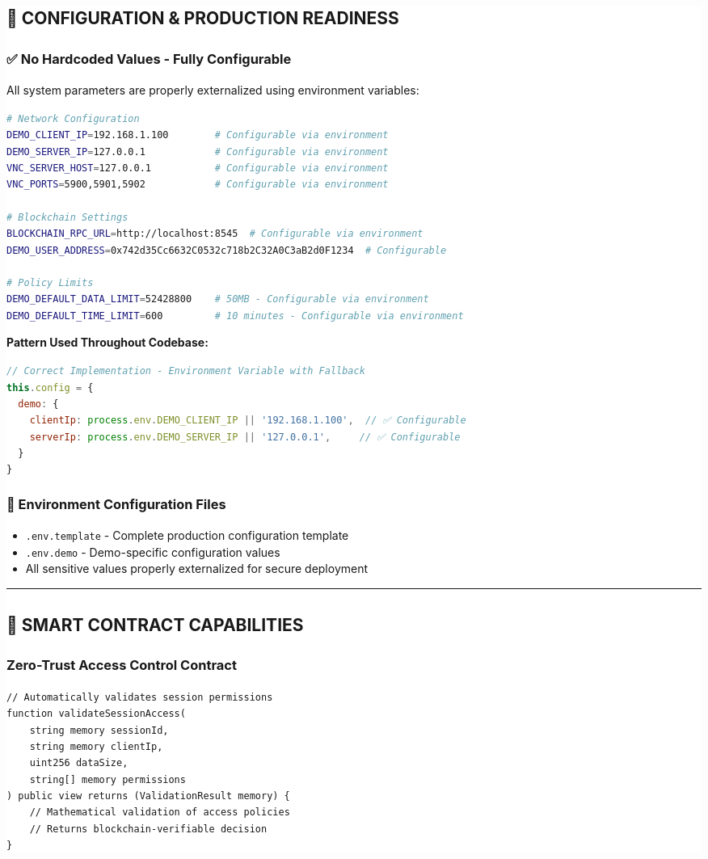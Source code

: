 ## 🔧 CONFIGURATION & PRODUCTION READINESS

### ✅ No Hardcoded Values - Fully Configurable
All system parameters are properly externalized using environment variables:

```bash
# Network Configuration
DEMO_CLIENT_IP=192.168.1.100        # Configurable via environment
DEMO_SERVER_IP=127.0.0.1            # Configurable via environment
VNC_SERVER_HOST=127.0.0.1           # Configurable via environment
VNC_PORTS=5900,5901,5902            # Configurable via environment

# Blockchain Settings
BLOCKCHAIN_RPC_URL=http://localhost:8545  # Configurable via environment
DEMO_USER_ADDRESS=0x742d35Cc6632C0532c718b2C32A0C3aB2d0F1234  # Configurable

# Policy Limits
DEMO_DEFAULT_DATA_LIMIT=52428800    # 50MB - Configurable via environment
DEMO_DEFAULT_TIME_LIMIT=600         # 10 minutes - Configurable via environment
```

**Pattern Used Throughout Codebase:**
```javascript
// Correct Implementation - Environment Variable with Fallback
this.config = {
  demo: {
    clientIp: process.env.DEMO_CLIENT_IP || '192.168.1.100',  // ✅ Configurable
    serverIp: process.env.DEMO_SERVER_IP || '127.0.0.1',     // ✅ Configurable
  }
}
```

### 📁 Environment Configuration Files
- `.env.template` - Complete production configuration template
- `.env.demo` - Demo-specific configuration values
- All sensitive values properly externalized for secure deployment

---

## 🔗 SMART CONTRACT CAPABILITIES

### Zero-Trust Access Control Contract
```solidity
// Automatically validates session permissions
function validateSessionAccess(
    string memory sessionId,
    string memory clientIp,
    uint256 dataSize,
    string[] memory permissions
) public view returns (ValidationResult memory) {
    // Mathematical validation of access policies
    // Returns blockchain-verifiable decision
}
```
